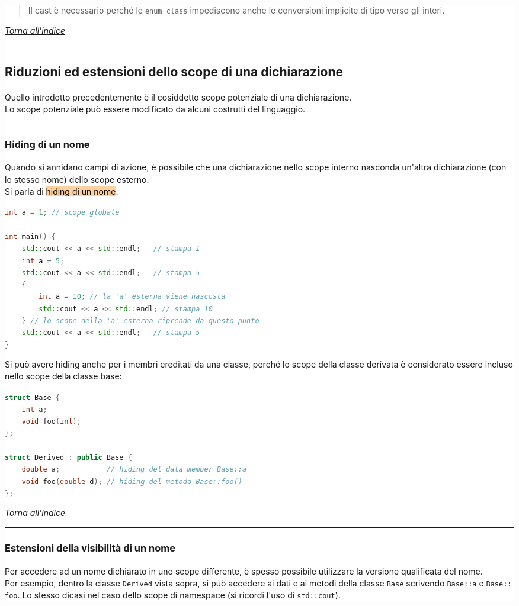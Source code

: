 >Il cast è necessario perché le `enum class` impediscono anche le conversioni implicite di tipo verso gli interi.

_[Torna all'indice](#scope%20campo%20d'azione)_

---

## Riduzioni ed estensioni dello scope di una dichiarazione
Quello introdotto precedentemente è il cosiddetto scope potenziale di una dichiarazione.   
Lo scope potenziale può essere modificato da alcuni costrutti del linguaggio.

---

### Hiding di un nome
Quando si annidano campi di azione, è possibile che una dichiarazione nello scope interno nasconda un'altra dichiarazione (con lo stesso nome) dello scope esterno.   
Si parla di <mark style="background: #FFB86CA6;">hiding di un nome</mark>.

```cpp
int a = 1; // scope globale

int main() {
	std::cout << a << std::endl;   // stampa 1
	int a = 5;
	std::cout << a << std::endl;   // stampa 5
	{
		int a = 10; // la 'a' esterna viene nascosta
	    std::cout << a << std::endl; // stampa 10
	} // lo scope della 'a' esterna riprende da questo punto
	std::cout << a << std::endl;   // stampa 5
}
```

Si può avere hiding anche per i membri ereditati da una classe, perché lo scope della classe derivata è considerato essere incluso nello scope della classe base:
```cpp
struct Base {
	int a;
	void foo(int);
};

struct Derived : public Base {
	double a;           // hiding del data member Base::a
	void foo(double d); // hiding del metodo Base::foo()
};
```

_[Torna all'indice](#scope%20campo%20d'azione)_

---

### Estensioni della visibilità di un nome
Per accedere ad un nome dichiarato in uno scope differente, è spesso possibile utilizzare la versione qualificata del nome.  
Per esempio, dentro la classe `Derived` vista sopra, si può accedere ai dati e ai metodi della classe `Base` scrivendo `Base::a` e `Base::foo`.
Lo stesso dicasi nel caso dello scope di namespace (si ricordi l'uso di `std::cout`).
